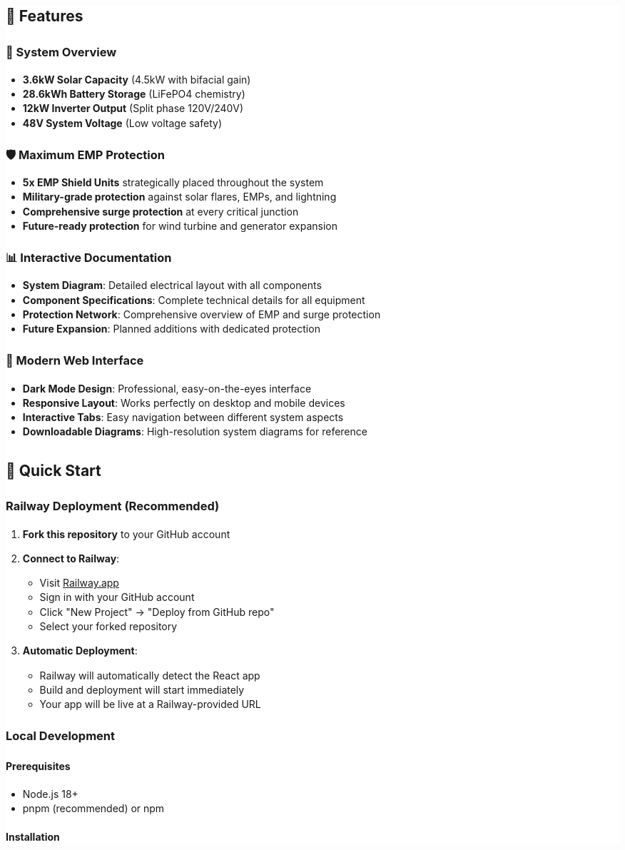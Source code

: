 ## 🌟 Features

### 🔋 System Overview
- **3.6kW Solar Capacity** (4.5kW with bifacial gain)
- **28.6kWh Battery Storage** (LiFePO4 chemistry)
- **12kW Inverter Output** (Split phase 120V/240V)
- **48V System Voltage** (Low voltage safety)

### 🛡️ Maximum EMP Protection
- **5x EMP Shield Units** strategically placed throughout the system
- **Military-grade protection** against solar flares, EMPs, and lightning
- **Comprehensive surge protection** at every critical junction
- **Future-ready protection** for wind turbine and generator expansion

### 📊 Interactive Documentation
- **System Diagram**: Detailed electrical layout with all components
- **Component Specifications**: Complete technical details for all equipment
- **Protection Network**: Comprehensive overview of EMP and surge protection
- **Future Expansion**: Planned additions with dedicated protection

### 🎨 Modern Web Interface
- **Dark Mode Design**: Professional, easy-on-the-eyes interface
- **Responsive Layout**: Works perfectly on desktop and mobile devices
- **Interactive Tabs**: Easy navigation between different system aspects
- **Downloadable Diagrams**: High-resolution system diagrams for reference

## 🚀 Quick Start

### Railway Deployment (Recommended)

1. **Fork this repository** to your GitHub account

2. **Connect to Railway**:
   - Visit [Railway.app](https://railway.app)
   - Sign in with your GitHub account
   - Click "New Project" → "Deploy from GitHub repo"
   - Select your forked repository

3. **Automatic Deployment**:
   - Railway will automatically detect the React app
   - Build and deployment will start immediately
   - Your app will be live at a Railway-provided URL

### Local Development

#### Prerequisites
- Node.js 18+ 
- pnpm (recommended) or npm

#### Installation
